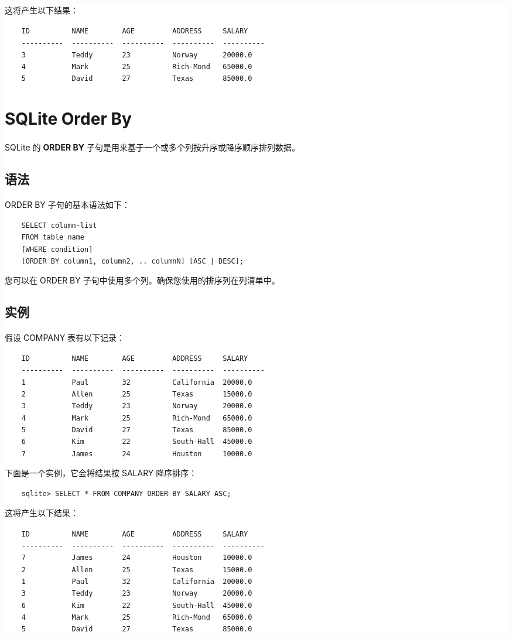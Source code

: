 这将产生以下结果：

```sqlite
    ID          NAME        AGE         ADDRESS     SALARY
    ----------  ----------  ----------  ----------  ----------
    3           Teddy       23          Norway      20000.0
    4           Mark        25          Rich-Mond   65000.0
    5           David       27          Texas       85000.0
```



# SQLite Order By

SQLite 的 **ORDER BY** 子句是用来基于一个或多个列按升序或降序顺序排列数据。

## 语法

ORDER BY 子句的基本语法如下：

```sqlite
    SELECT column-list
    FROM table_name
    [WHERE condition]
    [ORDER BY column1, column2, .. columnN] [ASC | DESC];
```

您可以在 ORDER BY 子句中使用多个列。确保您使用的排序列在列清单中。

## 实例

假设 COMPANY 表有以下记录：

```sqlite
    ID          NAME        AGE         ADDRESS     SALARY
    ----------  ----------  ----------  ----------  ----------
    1           Paul        32          California  20000.0
    2           Allen       25          Texas       15000.0
    3           Teddy       23          Norway      20000.0
    4           Mark        25          Rich-Mond   65000.0
    5           David       27          Texas       85000.0
    6           Kim         22          South-Hall  45000.0
    7           James       24          Houston     10000.0
```

下面是一个实例，它会将结果按 SALARY 降序排序：

```sqlite
    sqlite> SELECT * FROM COMPANY ORDER BY SALARY ASC;
```

这将产生以下结果：

```sqlite
    ID          NAME        AGE         ADDRESS     SALARY
    ----------  ----------  ----------  ----------  ----------
    7           James       24          Houston     10000.0
    2           Allen       25          Texas       15000.0
    1           Paul        32          California  20000.0
    3           Teddy       23          Norway      20000.0
    6           Kim         22          South-Hall  45000.0
    4           Mark        25          Rich-Mond   65000.0
    5           David       27          Texas       85000.0
```
